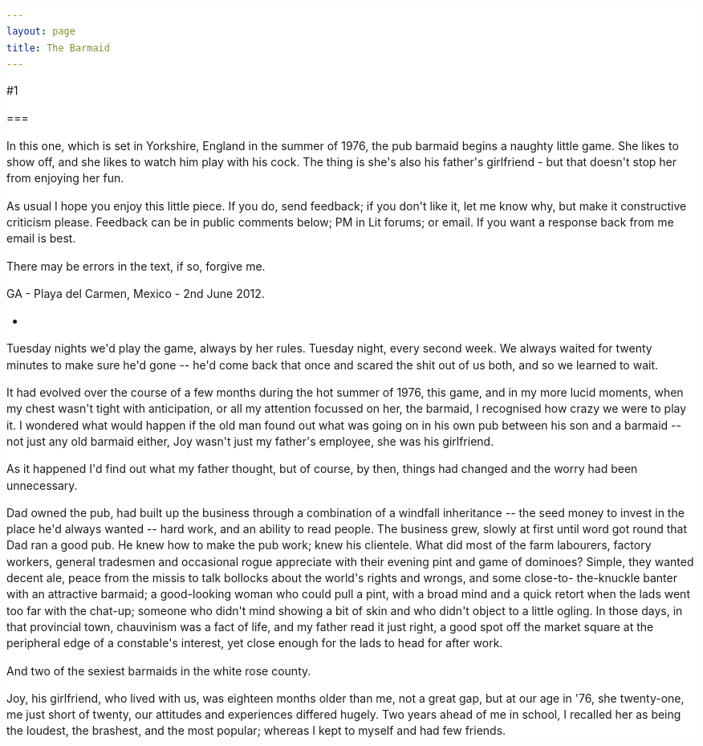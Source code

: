 ```yaml
---
layout: page
title: The Barmaid
---
```

#1 

===

In this one, which is set in Yorkshire, England in the summer of 1976, the pub barmaid begins a naughty little game. She likes to show off, and she likes to watch him play with his cock. The thing is she's also his father's girlfriend - but that doesn't stop her from enjoying her fun. 

As usual I hope you enjoy this little piece. If you do, send feedback; if you don't like it, let me know why, but make it constructive criticism please. Feedback can be in public comments below; PM in Lit forums; or email. If you want a response back from me email is best. 

There may be errors in the text, if so, forgive me. 

GA - Playa del Carmen, Mexico - 2nd June 2012. 

* 

Tuesday nights we'd play the game, always by her rules. Tuesday night, every second week. We always waited for twenty minutes to make sure he'd gone -- he'd come back that once and scared the shit out of us both, and so we learned to wait. 

It had evolved over the course of a few months during the hot summer of 1976, this game, and in my more lucid moments, when my chest wasn't tight with anticipation, or all my attention focussed on her, the barmaid, I recognised how crazy we were to play it. I wondered what would happen if the old man found out what was going on in his own pub between his son and a barmaid -- not just any old barmaid either, Joy wasn't just my father's employee, she was his girlfriend. 

As it happened I'd find out what my father thought, but of course, by then, things had changed and the worry had been unnecessary. 

Dad owned the pub, had built up the business through a combination of a windfall inheritance -- the seed money to invest in the place he'd always wanted -- hard work, and an ability to read people. The business grew, slowly at first until word got round that Dad ran a good pub. He knew how to make the pub work; knew his clientele. What did most of the farm labourers, factory workers, general tradesmen and occasional rogue appreciate with their evening pint and game of dominoes? Simple, they wanted decent ale, peace from the missis to talk bollocks about the world's rights and wrongs, and some close-to- the-knuckle banter with an attractive barmaid; a good-looking woman who could pull a pint, with a broad mind and a quick retort when the lads went too far with the chat-up; someone who didn't mind showing a bit of skin and who didn't object to a little ogling. In those days, in that provincial town, chauvinism was a fact of life, and my father read it just right, a good spot off the market square at the peripheral edge of a constable's interest, yet close enough for the lads to head for after work. 

And two of the sexiest barmaids in the white rose county. 

Joy, his girlfriend, who lived with us, was eighteen months older than me, not a great gap, but at our age in '76, she twenty-one, me just short of twenty, our attitudes and experiences differed hugely. Two years ahead of me in school, I recalled her as being the loudest, the brashest, and the most popular; whereas I kept to myself and had few friends. 

